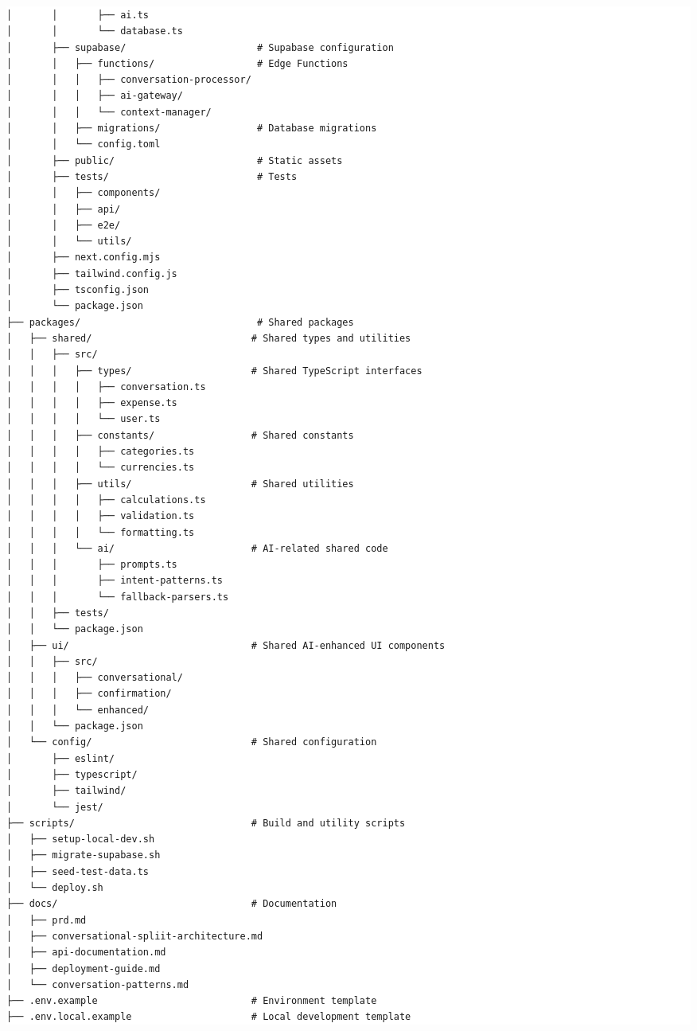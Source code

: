 ```
│       │       ├── ai.ts
│       │       └── database.ts
│       ├── supabase/                       # Supabase configuration
│       │   ├── functions/                  # Edge Functions
│       │   │   ├── conversation-processor/
│       │   │   ├── ai-gateway/
│       │   │   └── context-manager/
│       │   ├── migrations/                 # Database migrations
│       │   └── config.toml
│       ├── public/                         # Static assets
│       ├── tests/                          # Tests
│       │   ├── components/
│       │   ├── api/
│       │   ├── e2e/
│       │   └── utils/
│       ├── next.config.mjs
│       ├── tailwind.config.js
│       ├── tsconfig.json
│       └── package.json
├── packages/                               # Shared packages
│   ├── shared/                            # Shared types and utilities
│   │   ├── src/
│   │   │   ├── types/                     # Shared TypeScript interfaces
│   │   │   │   ├── conversation.ts
│   │   │   │   ├── expense.ts
│   │   │   │   └── user.ts
│   │   │   ├── constants/                 # Shared constants
│   │   │   │   ├── categories.ts
│   │   │   │   └── currencies.ts
│   │   │   ├── utils/                     # Shared utilities
│   │   │   │   ├── calculations.ts
│   │   │   │   ├── validation.ts
│   │   │   │   └── formatting.ts
│   │   │   └── ai/                        # AI-related shared code
│   │   │       ├── prompts.ts
│   │   │       ├── intent-patterns.ts
│   │   │       └── fallback-parsers.ts
│   │   ├── tests/
│   │   └── package.json
│   ├── ui/                                # Shared AI-enhanced UI components
│   │   ├── src/
│   │   │   ├── conversational/
│   │   │   ├── confirmation/
│   │   │   └── enhanced/
│   │   └── package.json
│   └── config/                            # Shared configuration
│       ├── eslint/
│       ├── typescript/
│       ├── tailwind/
│       └── jest/
├── scripts/                               # Build and utility scripts
│   ├── setup-local-dev.sh
│   ├── migrate-supabase.sh
│   ├── seed-test-data.ts
│   └── deploy.sh
├── docs/                                  # Documentation
│   ├── prd.md
│   ├── conversational-spliit-architecture.md
│   ├── api-documentation.md
│   ├── deployment-guide.md
│   └── conversation-patterns.md
├── .env.example                           # Environment template
├── .env.local.example                     # Local development template
```